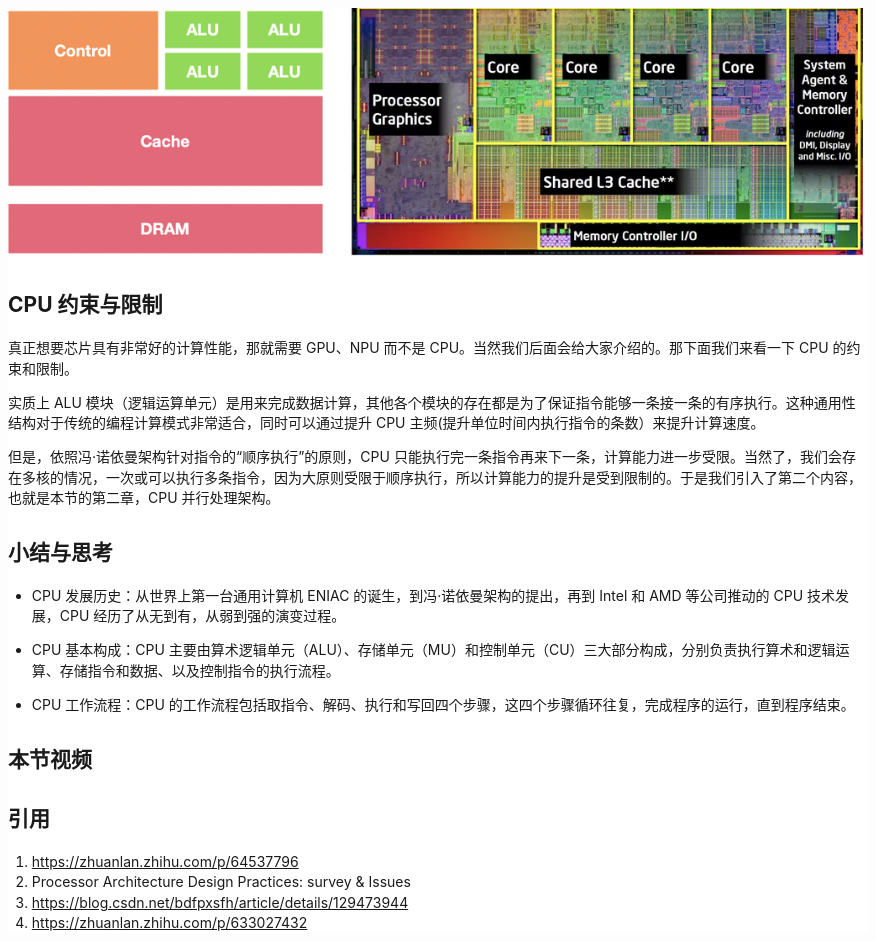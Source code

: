 ![CPU 架构图](images/01CPUBase14.png)

## CPU 约束与限制

真正想要芯片具有非常好的计算性能，那就需要 GPU、NPU 而不是 CPU。当然我们后面会给大家介绍的。那下面我们来看一下 CPU 的约束和限制。

实质上 ALU 模块（逻辑运算单元）是用来完成数据计算，其他各个模块的存在都是为了保证指令能够一条接一条的有序执行。这种通用性结构对于传统的编程计算模式非常适合，同时可以通过提升 CPU 主频(提升单位时间内执行指令的条数）来提升计算速度。 

但是，依照冯·诺依曼架构针对指令的“顺序执行”的原则，CPU 只能执行完一条指令再来下一条，计算能力进一步受限。当然了，我们会存在多核的情况，一次或可以执行多条指令，因为大原则受限于顺序执行，所以计算能力的提升是受到限制的。于是我们引入了第二个内容，也就是本节的第二章，CPU 并行处理架构。

## 小结与思考

- CPU 发展历史：从世界上第一台通用计算机 ENIAC 的诞生，到冯·诺依曼架构的提出，再到 Intel 和 AMD 等公司推动的 CPU 技术发展，CPU 经历了从无到有，从弱到强的演变过程。

- CPU 基本构成：CPU 主要由算术逻辑单元（ALU）、存储单元（MU）和控制单元（CU）三大部分构成，分别负责执行算术和逻辑运算、存储指令和数据、以及控制指令的执行流程。

- CPU 工作流程：CPU 的工作流程包括取指令、解码、执行和写回四个步骤，这四个步骤循环往复，完成程序的运行，直到程序结束。

## 本节视频

<html>
<iframe src="https://player.bilibili.com/player.html?aid=569330788&bvid=BV1tv4y1V72f&cid=1075822112&page=1&as_wide=1&high_quality=1&danmaku=0&t=30&autoplay=0" width="100%" height="500" scrolling="no" border="0" frameborder="no" framespacing="0" allowfullscreen="true"> </iframe>
</html>

## 引用

1. https://zhuanlan.zhihu.com/p/64537796
2. Processor Architecture Design Practices: survey & Issues
3. https://blog.csdn.net/bdfpxsfh/article/details/129473944
4. https://zhuanlan.zhihu.com/p/633027432
